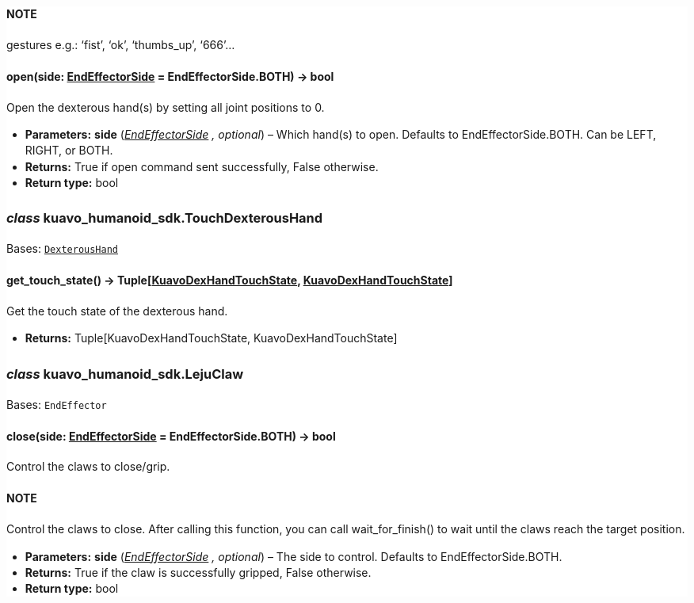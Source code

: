 #### NOTE
gestures e.g.: ‘fist’, ‘ok’, ‘thumbs_up’, ‘666’…

#### open(side: [EndEffectorSide](#kuavo_humanoid_sdk.interfaces.data_types.EndEffectorSide) = EndEffectorSide.BOTH) → bool

Open the dexterous hand(s) by setting all joint positions to 0.

* **Parameters:**
  **side** ([*EndEffectorSide*](#kuavo_humanoid_sdk.interfaces.data_types.EndEffectorSide) *,* *optional*) – Which hand(s) to open. Defaults to EndEffectorSide.BOTH.
  Can be LEFT, RIGHT, or BOTH.
* **Returns:**
  True if open command sent successfully, False otherwise.
* **Return type:**
  bool

### *class* kuavo_humanoid_sdk.TouchDexterousHand

Bases: [`DexterousHand`](#kuavo_humanoid_sdk.DexterousHand)

#### get_touch_state() → Tuple[[KuavoDexHandTouchState](#kuavo_humanoid_sdk.interfaces.data_types.KuavoDexHandTouchState), [KuavoDexHandTouchState](#kuavo_humanoid_sdk.interfaces.data_types.KuavoDexHandTouchState)]

Get the touch state of the dexterous hand.

* **Returns:**
  Tuple[KuavoDexHandTouchState, KuavoDexHandTouchState]

### *class* kuavo_humanoid_sdk.LejuClaw

Bases: `EndEffector`

#### close(side: [EndEffectorSide](#kuavo_humanoid_sdk.interfaces.data_types.EndEffectorSide) = EndEffectorSide.BOTH) → bool

Control the claws to close/grip.

#### NOTE
Control the claws to close.
After calling this function, you can call wait_for_finish() to wait until the claws reach the target position.

* **Parameters:**
  **side** ([*EndEffectorSide*](#kuavo_humanoid_sdk.interfaces.data_types.EndEffectorSide) *,* *optional*) – The side to control. Defaults to EndEffectorSide.BOTH.
* **Returns:**
  True if the claw is successfully gripped, False otherwise.
* **Return type:**
  bool

